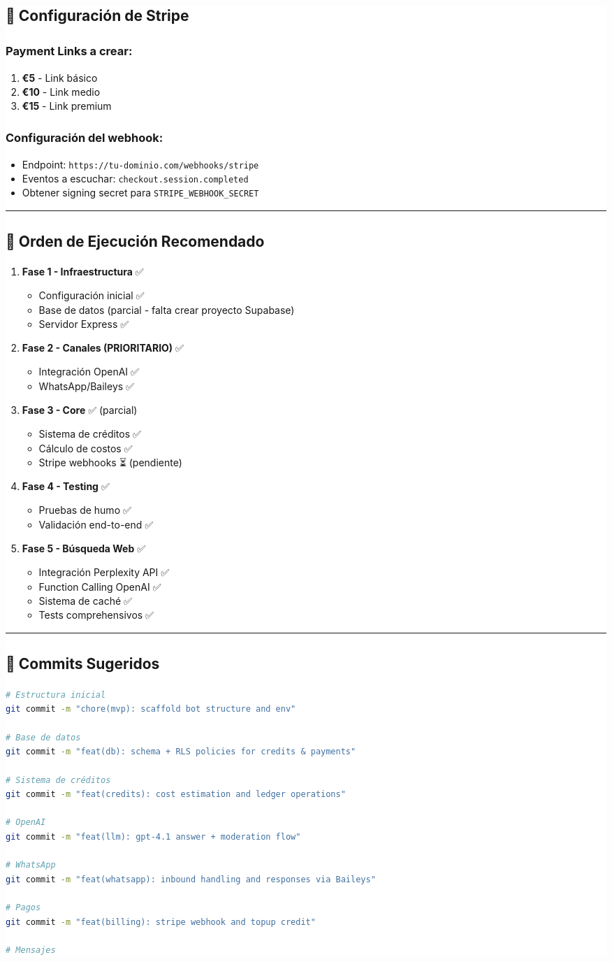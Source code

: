 ## 🔧 Configuración de Stripe

### Payment Links a crear:
1. **€5** - Link básico
2. **€10** - Link medio  
3. **€15** - Link premium

### Configuración del webhook:
- Endpoint: `https://tu-dominio.com/webhooks/stripe`
- Eventos a escuchar: `checkout.session.completed`
- Obtener signing secret para `STRIPE_WEBHOOK_SECRET`

---

## 🚀 Orden de Ejecución Recomendado

1. **Fase 1 - Infraestructura** ✅
   - Configuración inicial ✅
   - Base de datos (parcial - falta crear proyecto Supabase)
   - Servidor Express ✅

2. **Fase 2 - Canales (PRIORITARIO)** ✅
   - Integración OpenAI ✅
   - WhatsApp/Baileys ✅

3. **Fase 3 - Core** ✅ (parcial)
   - Sistema de créditos ✅
   - Cálculo de costos ✅
   - Stripe webhooks ⏳ (pendiente)

4. **Fase 4 - Testing** ✅
   - Pruebas de humo ✅
   - Validación end-to-end ✅

5. **Fase 5 - Búsqueda Web** ✅
   - Integración Perplexity API ✅
   - Function Calling OpenAI ✅
   - Sistema de caché ✅
   - Tests comprehensivos ✅

---

## 📝 Commits Sugeridos

```bash
# Estructura inicial
git commit -m "chore(mvp): scaffold bot structure and env"

# Base de datos
git commit -m "feat(db): schema + RLS policies for credits & payments"

# Sistema de créditos
git commit -m "feat(credits): cost estimation and ledger operations"

# OpenAI
git commit -m "feat(llm): gpt-4.1 answer + moderation flow"

# WhatsApp
git commit -m "feat(whatsapp): inbound handling and responses via Baileys"

# Pagos
git commit -m "feat(billing): stripe webhook and topup credit"

# Mensajes
```